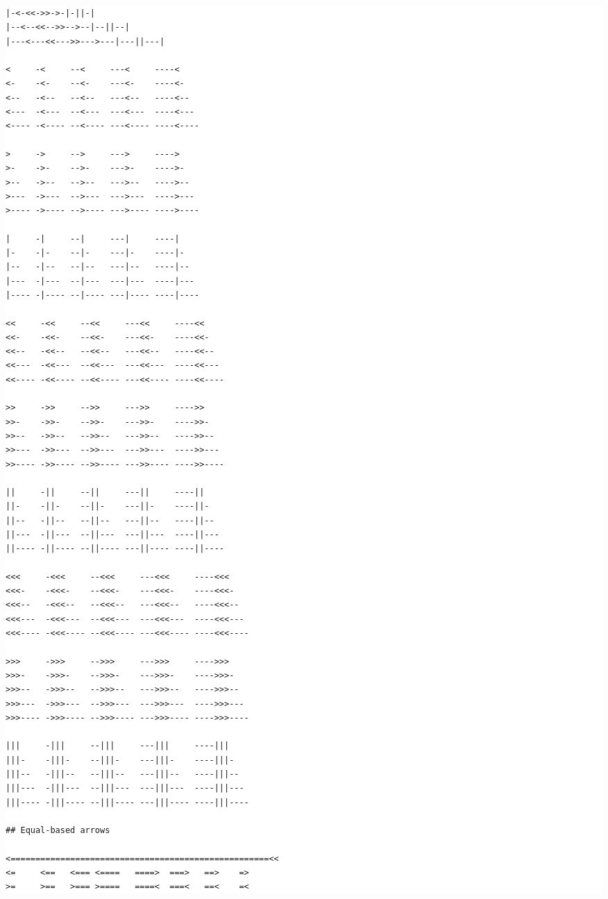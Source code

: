 ```txt
|-<-<<->>->-|-||-|
|--<--<<-->>-->--|--||--|
|---<---<<--->>--->---|---||---|

<     -<     --<     ---<     ----<
<-    -<-    --<-    ---<-    ----<-
<--   -<--   --<--   ---<--   ----<--
<---  -<---  --<---  ---<---  ----<---
<---- -<---- --<---- ---<---- ----<----

>     ->     -->     --->     ---->
>-    ->-    -->-    --->-    ---->-
>--   ->--   -->--   --->--   ---->--
>---  ->---  -->---  --->---  ---->---
>---- ->---- -->---- --->---- ---->----

|     -|     --|     ---|     ----|
|-    -|-    --|-    ---|-    ----|-
|--   -|--   --|--   ---|--   ----|--
|---  -|---  --|---  ---|---  ----|---
|---- -|---- --|---- ---|---- ----|----

<<     -<<     --<<     ---<<     ----<<
<<-    -<<-    --<<-    ---<<-    ----<<-
<<--   -<<--   --<<--   ---<<--   ----<<--
<<---  -<<---  --<<---  ---<<---  ----<<---
<<---- -<<---- --<<---- ---<<---- ----<<----

>>     ->>     -->>     --->>     ---->>
>>-    ->>-    -->>-    --->>-    ---->>-
>>--   ->>--   -->>--   --->>--   ---->>--
>>---  ->>---  -->>---  --->>---  ---->>---
>>---- ->>---- -->>---- --->>---- ---->>----

||     -||     --||     ---||     ----||
||-    -||-    --||-    ---||-    ----||-
||--   -||--   --||--   ---||--   ----||--
||---  -||---  --||---  ---||---  ----||---
||---- -||---- --||---- ---||---- ----||----

<<<     -<<<     --<<<     ---<<<     ----<<<
<<<-    -<<<-    --<<<-    ---<<<-    ----<<<-
<<<--   -<<<--   --<<<--   ---<<<--   ----<<<--
<<<---  -<<<---  --<<<---  ---<<<---  ----<<<---
<<<---- -<<<---- --<<<---- ---<<<---- ----<<<----

>>>     ->>>     -->>>     --->>>     ---->>>
>>>-    ->>>-    -->>>-    --->>>-    ---->>>-
>>>--   ->>>--   -->>>--   --->>>--   ---->>>--
>>>---  ->>>---  -->>>---  --->>>---  ---->>>---
>>>---- ->>>---- -->>>---- --->>>---- ---->>>----

|||     -|||     --|||     ---|||     ----|||
|||-    -|||-    --|||-    ---|||-    ----|||-
|||--   -|||--   --|||--   ---|||--   ----|||--
|||---  -|||---  --|||---  ---|||---  ----|||---
|||---- -|||---- --|||---- ---|||---- ----|||----

## Equal-based arrows

<====================================================<<
<=     <==   <=== <====   ====>  ===>   ==>    =>
>=     >==   >=== >====   ====<  ===<   ==<    =<
```